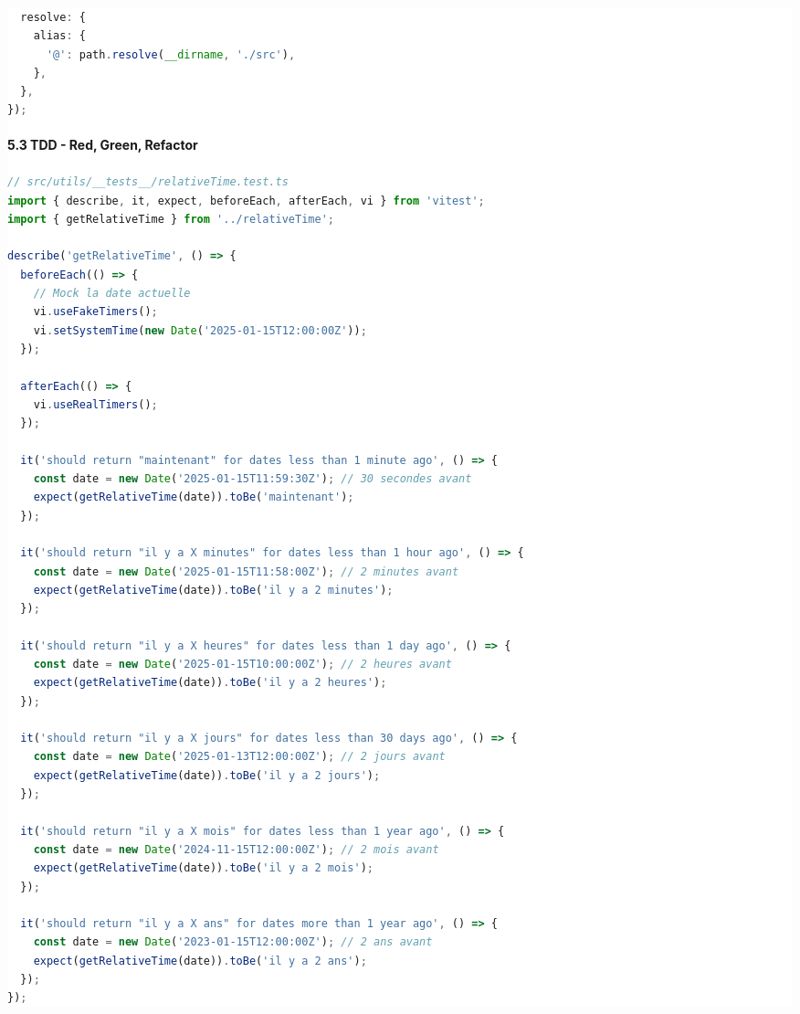 ```typescript
  resolve: {
    alias: {
      '@': path.resolve(__dirname, './src'),
    },
  },
});
```

#### 5.3 TDD - Red, Green, Refactor
```typescript
// src/utils/__tests__/relativeTime.test.ts
import { describe, it, expect, beforeEach, afterEach, vi } from 'vitest';
import { getRelativeTime } from '../relativeTime';

describe('getRelativeTime', () => {
  beforeEach(() => {
    // Mock la date actuelle
    vi.useFakeTimers();
    vi.setSystemTime(new Date('2025-01-15T12:00:00Z'));
  });

  afterEach(() => {
    vi.useRealTimers();
  });

  it('should return "maintenant" for dates less than 1 minute ago', () => {
    const date = new Date('2025-01-15T11:59:30Z'); // 30 secondes avant
    expect(getRelativeTime(date)).toBe('maintenant');
  });

  it('should return "il y a X minutes" for dates less than 1 hour ago', () => {
    const date = new Date('2025-01-15T11:58:00Z'); // 2 minutes avant
    expect(getRelativeTime(date)).toBe('il y a 2 minutes');
  });

  it('should return "il y a X heures" for dates less than 1 day ago', () => {
    const date = new Date('2025-01-15T10:00:00Z'); // 2 heures avant
    expect(getRelativeTime(date)).toBe('il y a 2 heures');
  });

  it('should return "il y a X jours" for dates less than 30 days ago', () => {
    const date = new Date('2025-01-13T12:00:00Z'); // 2 jours avant
    expect(getRelativeTime(date)).toBe('il y a 2 jours');
  });

  it('should return "il y a X mois" for dates less than 1 year ago', () => {
    const date = new Date('2024-11-15T12:00:00Z'); // 2 mois avant
    expect(getRelativeTime(date)).toBe('il y a 2 mois');
  });

  it('should return "il y a X ans" for dates more than 1 year ago', () => {
    const date = new Date('2023-01-15T12:00:00Z'); // 2 ans avant
    expect(getRelativeTime(date)).toBe('il y a 2 ans');
  });
});
```
